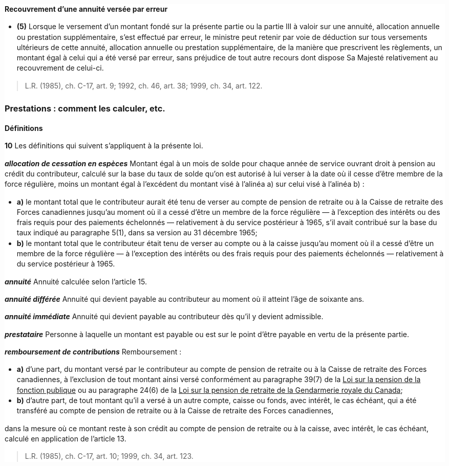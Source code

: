 **Recouvrement d’une annuité versée par erreur**

- **(5)** Lorsque le versement d’un montant fondé sur la présente partie ou la partie III à valoir sur une annuité, allocation annuelle ou prestation supplémentaire, s’est effectué par erreur, le ministre peut retenir par voie de déduction sur tous versements ultérieurs de cette annuité, allocation annuelle ou prestation supplémentaire, de la manière que prescrivent les règlements, un montant égal à celui qui a été versé par erreur, sans préjudice de tout autre recours dont dispose Sa Majesté relativement au recouvrement de celui-ci.
> L.R. (1985), ch. C-17, art. 9; 1992, ch. 46, art. 38; 1999, ch. 34, art. 122.





### Prestations : comment les calculer, etc.



**Définitions**

**10** Les définitions qui suivent s’appliquent à la présente loi.

***allocation de cessation en espèces*** Montant égal à un mois de solde pour chaque année de service ouvrant droit à pension au crédit du contributeur, calculé sur la base du taux de solde qu’on est autorisé à lui verser à la date où il cesse d’être membre de la force régulière, moins un montant égal à l’excédent du montant visé à l’alinéa a) sur celui visé à l’alinéa b) :
- **a)** le montant total que le contributeur aurait été tenu de verser au compte de pension de retraite ou à la Caisse de retraite des Forces canadiennes jusqu’au moment où il a cessé d’être un membre de la force régulière — à l’exception des intérêts ou des frais requis pour des paiements échelonnés — relativement à du service postérieur à 1965, s’il avait contribué sur la base du taux indiqué au paragraphe 5(1), dans sa version au 31 décembre 1965;
- **b)** le montant total que le contributeur était tenu de verser au compte ou à la caisse jusqu’au moment où il a cessé d’être un membre de la force régulière — à l’exception des intérêts ou des frais requis pour des paiements échelonnés — relativement à du service postérieur à 1965.

***annuité*** Annuité calculée selon l’article 15.

***annuité différée*** Annuité qui devient payable au contributeur au moment où il atteint l’âge de soixante ans.

***annuité immédiate*** Annuité qui devient payable au contributeur dès qu’il y devient admissible.

***prestataire*** Personne à laquelle un montant est payable ou est sur le point d’être payable en vertu de la présente partie.

***remboursement de contributions*** Remboursement :
- **a)** d’une part, du montant versé par le contributeur au compte de pension de retraite ou à la Caisse de retraite des Forces canadiennes, à l’exclusion de tout montant ainsi versé conformément au paragraphe 39(7) de la [Loi sur la pension de la fonction publique](/fr/Lois/Lois%20révisées%20du%20Canada/P/P-36.md) ou au paragraphe 24(6) de la [Loi sur la pension de retraite de la Gendarmerie royale du Canada](/fr/Lois/Lois%20révisées%20du%20Canada/R/R-11.md);
- **b)** d’autre part, de tout montant qu’il a versé à un autre compte, caisse ou fonds, avec intérêt, le cas échéant, qui a été transféré au compte de pension de retraite ou à la Caisse de retraite des Forces canadiennes,

dans la mesure où ce montant reste à son crédit au compte de pension de retraite ou à la caisse, avec intérêt, le cas échéant, calculé en application de l’article 13.
> L.R. (1985), ch. C-17, art. 10; 1999, ch. 34, art. 123.

